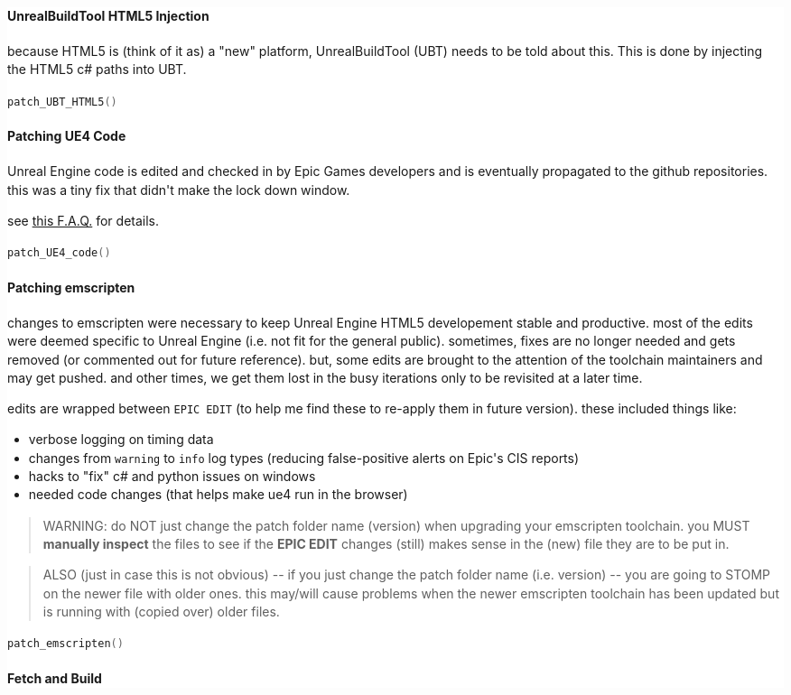 
#### UnrealBuildTool HTML5 Injection

because HTML5 is (think of it as) a "new" platform, UnrealBuildTool (UBT) needs
to be told about this.  This is done by injecting the HTML5 c# paths into UBT.

```c
patch_UBT_HTML5()
```


#### Patching UE4 Code

Unreal Engine code is edited and checked in by Epic Games developers and
is eventually propagated to the github repositories.  this was a tiny fix
that didn't make the lock down window.

see [this F.A.Q.](README.4.faq.UE4.HTML5.md#tobool63i--icmp-slt-i176)
for details.

```c
patch_UE4_code()
```


#### Patching emscripten

changes to emscripten were necessary to keep Unreal Engine HTML5 developement
stable and productive.  most of the edits were deemed specific to Unreal Engine
(i.e. not fit for the general public).  sometimes, fixes are no longer needed
and gets removed (or commented out for future reference).  but, some edits are
brought to the attention of the toolchain maintainers and may get pushed.  and
other times, we get them lost in the busy iterations only to be revisited at a
later time.

edits are wrapped between `EPIC EDIT` (to help me find these to re-apply them
in future version).  these included things like:
- verbose logging on timing data
- changes from `warning` to `info` log types (reducing false-positive alerts on Epic's CIS reports)
- hacks to "fix" c# and python issues on windows
- needed code changes (that helps make ue4 run in the browser)

> WARNING: do NOT just change the patch folder name (version) when upgrading your
emscripten toolchain. you MUST **manually inspect** the files to see if the
**EPIC EDIT** changes (still) makes sense in the (new) file they are to be put in.

> ALSO (just in case this is not obvious) -- if you just change the patch folder
name (i.e. version) -- you are going to STOMP on the newer file with older ones.
this may/will cause problems when the newer emscripten toolchain has been updated
but is running with (copied over) older files.


```c
patch_emscripten()
```


#### Fetch and Build

